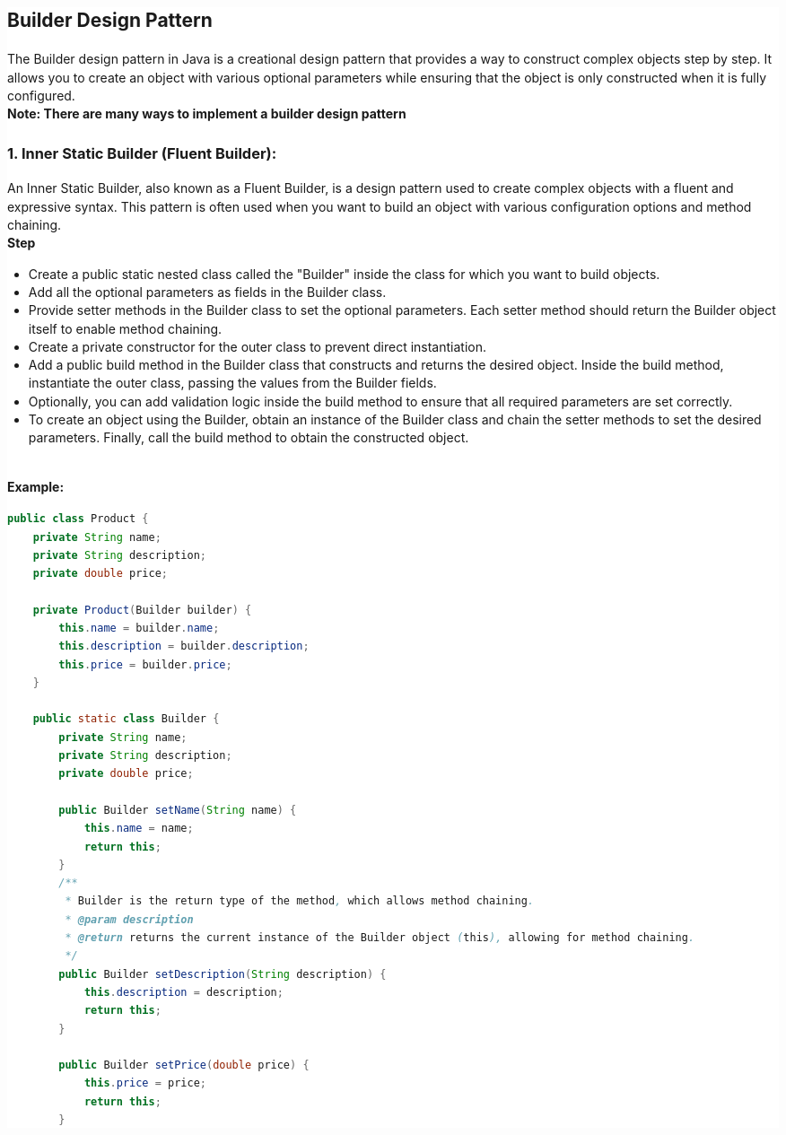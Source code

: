 ## Builder Design Pattern
The Builder design pattern in Java is a creational design pattern that provides a way to construct complex objects step by step. It allows you to create an object with various optional parameters while ensuring that the object is only constructed when it is fully configured.
<br/> <b>Note: There are many ways to implement a builder design pattern</b>
### 1. Inner Static Builder (Fluent Builder):
 An Inner Static Builder, also known as a Fluent Builder, is a design pattern used to create complex objects with a fluent and expressive syntax. This pattern is often used when you want to build an object with various configuration options and method chaining.
<br/> <b>Step</b>
 * Create a public static nested class called the "Builder" inside the class for which you want to build objects.
 * Add all the optional parameters as fields in the Builder class.
 * Provide setter methods in the Builder class to set the optional parameters. Each setter method should return the Builder object itself to enable method chaining.
 * Create a private constructor for the outer class to prevent direct instantiation.
 * Add a public build method in the Builder class that constructs and returns the desired object. Inside the build method, instantiate the outer class, passing the values from the Builder fields.
 * Optionally, you can add validation logic inside the build method to ensure that all required parameters are set correctly.
 * To create an object using the Builder, obtain an instance of the Builder class and chain the setter methods to set the desired parameters. Finally, call the build method to obtain the constructed object.

<br/><b>Example:</b>

```Java
public class Product {
	private String name;
	private String description;
	private double price;

	private Product(Builder builder) {
		this.name = builder.name;
		this.description = builder.description;
		this.price = builder.price;
	}

	public static class Builder {
		private String name;
		private String description;
		private double price;

		public Builder setName(String name) {
			this.name = name;
			return this;
		}
		/**
		 * Builder is the return type of the method, which allows method chaining.
		 * @param description
		 * @return returns the current instance of the Builder object (this), allowing for method chaining.
		 */
		public Builder setDescription(String description) {
			this.description = description;
			return this;
		}

		public Builder setPrice(double price) {
			this.price = price;
			return this;
		}

```